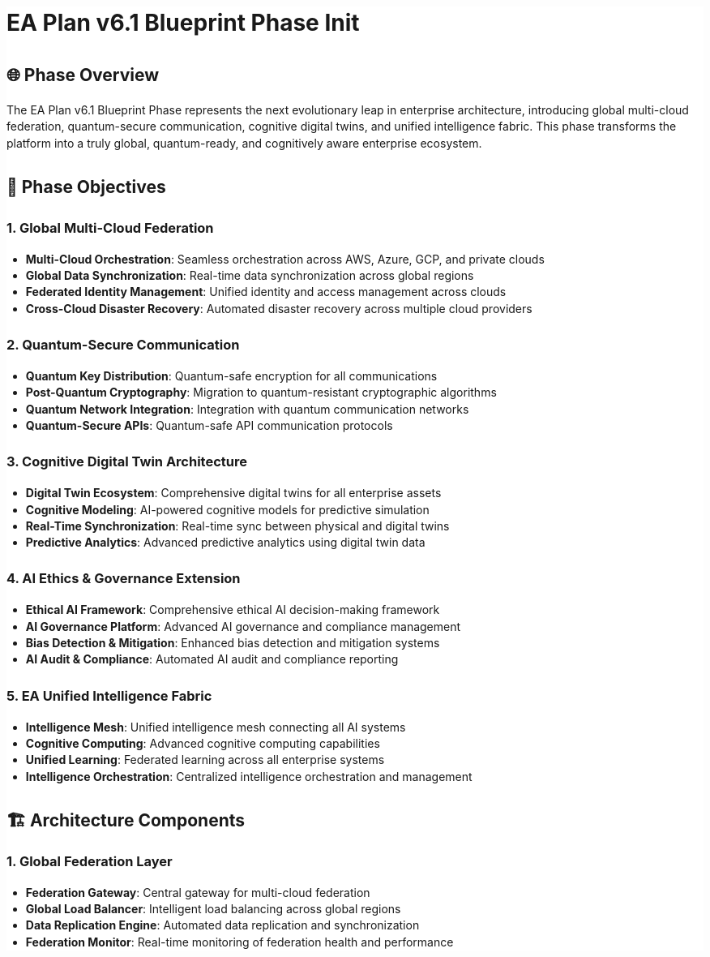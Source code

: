 # EA Plan v6.1 Blueprint Phase Init

## 🌐 Phase Overview

The EA Plan v6.1 Blueprint Phase represents the next evolutionary leap in enterprise architecture, introducing global multi-cloud federation, quantum-secure communication, cognitive digital twins, and unified intelligence fabric. This phase transforms the platform into a truly global, quantum-ready, and cognitively aware enterprise ecosystem.

## 🎯 Phase Objectives

### 1. Global Multi-Cloud Federation
- **Multi-Cloud Orchestration**: Seamless orchestration across AWS, Azure, GCP, and private clouds
- **Global Data Synchronization**: Real-time data synchronization across global regions
- **Federated Identity Management**: Unified identity and access management across clouds
- **Cross-Cloud Disaster Recovery**: Automated disaster recovery across multiple cloud providers

### 2. Quantum-Secure Communication
- **Quantum Key Distribution**: Quantum-safe encryption for all communications
- **Post-Quantum Cryptography**: Migration to quantum-resistant cryptographic algorithms
- **Quantum Network Integration**: Integration with quantum communication networks
- **Quantum-Secure APIs**: Quantum-safe API communication protocols

### 3. Cognitive Digital Twin Architecture
- **Digital Twin Ecosystem**: Comprehensive digital twins for all enterprise assets
- **Cognitive Modeling**: AI-powered cognitive models for predictive simulation
- **Real-Time Synchronization**: Real-time sync between physical and digital twins
- **Predictive Analytics**: Advanced predictive analytics using digital twin data

### 4. AI Ethics & Governance Extension
- **Ethical AI Framework**: Comprehensive ethical AI decision-making framework
- **AI Governance Platform**: Advanced AI governance and compliance management
- **Bias Detection & Mitigation**: Enhanced bias detection and mitigation systems
- **AI Audit & Compliance**: Automated AI audit and compliance reporting

### 5. EA Unified Intelligence Fabric
- **Intelligence Mesh**: Unified intelligence mesh connecting all AI systems
- **Cognitive Computing**: Advanced cognitive computing capabilities
- **Unified Learning**: Federated learning across all enterprise systems
- **Intelligence Orchestration**: Centralized intelligence orchestration and management

## 🏗️ Architecture Components

### 1. Global Federation Layer
- **Federation Gateway**: Central gateway for multi-cloud federation
- **Global Load Balancer**: Intelligent load balancing across global regions
- **Data Replication Engine**: Automated data replication and synchronization
- **Federation Monitor**: Real-time monitoring of federation health and performance
